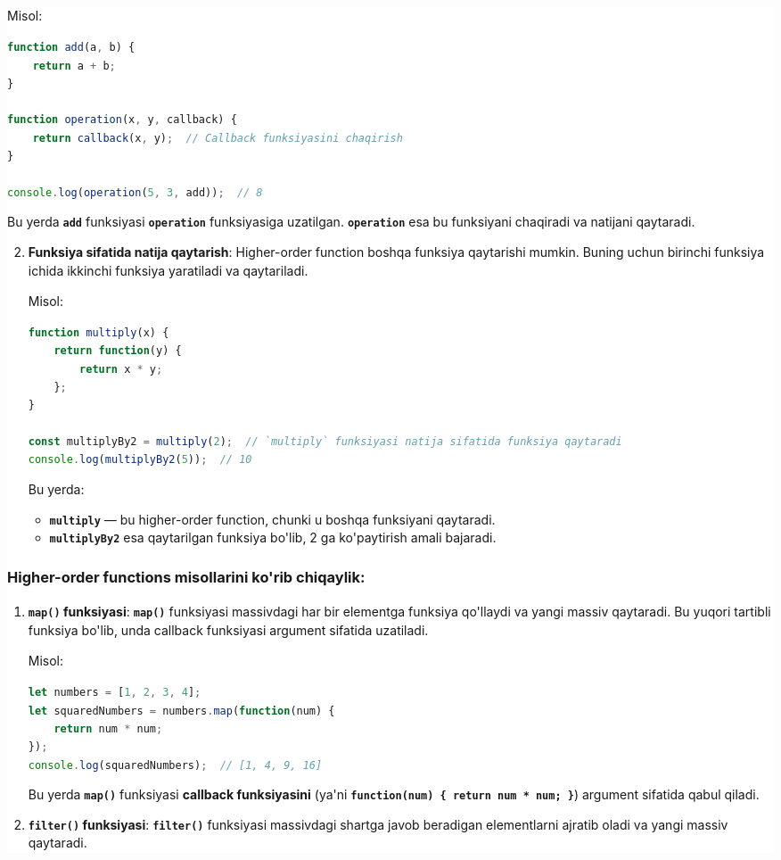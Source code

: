    Misol:
   ```javascript
   function add(a, b) {
       return a + b;
   }

   function operation(x, y, callback) {
       return callback(x, y);  // Callback funksiyasini chaqirish
   }

   console.log(operation(5, 3, add));  // 8
   ```

   Bu yerda **`add`** funksiyasi **`operation`** funksiyasiga uzatilgan. **`operation`** esa bu funksiyani chaqiradi va natijani qaytaradi.

2. **Funksiya sifatida natija qaytarish**:
   Higher-order function boshqa funksiya qaytarishi mumkin. Buning uchun birinchi funksiya ichida ikkinchi funksiya yaratiladi va qaytariladi.

   Misol:
   ```javascript
   function multiply(x) {
       return function(y) {
           return x * y;
       };
   }

   const multiplyBy2 = multiply(2);  // `multiply` funksiyasi natija sifatida funksiya qaytaradi
   console.log(multiplyBy2(5));  // 10
   ```

   Bu yerda:
   - **`multiply`** — bu higher-order function, chunki u boshqa funksiyani qaytaradi.
   - **`multiplyBy2`** esa qaytarilgan funksiya bo'lib, 2 ga ko'paytirish amali bajaradi.

### Higher-order functions misollarini ko'rib chiqaylik:

1. **`map()` funksiyasi**:
   **`map()`** funksiyasi massivdagi har bir elementga funksiya qo'llaydi va yangi massiv qaytaradi. Bu yuqori tartibli funksiya bo'lib, unda callback funksiyasi argument sifatida uzatiladi.

   Misol:
   ```javascript
   let numbers = [1, 2, 3, 4];
   let squaredNumbers = numbers.map(function(num) {
       return num * num;
   });
   console.log(squaredNumbers);  // [1, 4, 9, 16]
   ```

   Bu yerda **`map()`** funksiyasi **callback funksiyasini** (ya'ni **`function(num) { return num * num; }`**) argument sifatida qabul qiladi.

2. **`filter()` funksiyasi**:
   **`filter()`** funksiyasi massivdagi shartga javob beradigan elementlarni ajratib oladi va yangi massiv qaytaradi.
